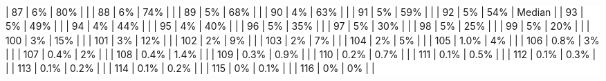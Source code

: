 | 87 | 6% | 80% |  |
| 88 | 6% | 74% |  |
| 89 | 5% | 68% |  |
| 90 | 4% | 63% |  |
| 91 | 5% | 59% |  |
| 92 | 5% | 54% | Median |
| 93 | 5% | 49% |  |
| 94 | 4% | 44% |  |
| 95 | 4% | 40% |  |
| 96 | 5% | 35% |  |
| 97 | 5% | 30% |  |
| 98 | 5% | 25% |  |
| 99 | 5% | 20% |  |
| 100 | 3% | 15% |  |
| 101 | 3% | 12% |  |
| 102 | 2% | 9% |  |
| 103 | 2% | 7% |  |
| 104 | 2% | 5% |  |
| 105 | 1.0% | 4% |  |
| 106 | 0.8% | 3% |  |
| 107 | 0.4% | 2% |  |
| 108 | 0.4% | 1.4% |  |
| 109 | 0.3% | 0.9% |  |
| 110 | 0.2% | 0.7% |  |
| 111 | 0.1% | 0.5% |  |
| 112 | 0.1% | 0.3% |  |
| 113 | 0.1% | 0.2% |  |
| 114 | 0.1% | 0.2% |  |
| 115 | 0% | 0.1% |  |
| 116 | 0% | 0% |  |
